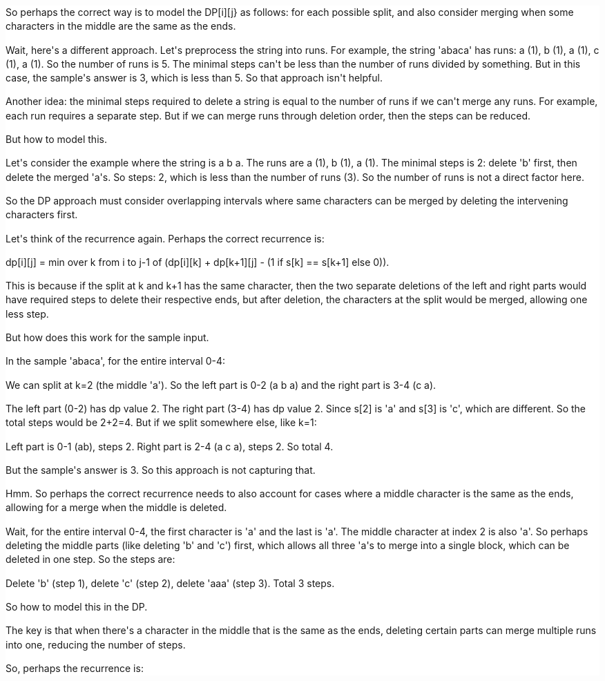 So perhaps the correct way is to model the DP[i][j} as follows: for each possible split, and also consider merging when some characters in the middle are the same as the ends.

Wait, here's a different approach. Let's preprocess the string into runs. For example, the string 'abaca' has runs: a (1), b (1), a (1), c (1), a (1). So the number of runs is 5. The minimal steps can't be less than the number of runs divided by something. But in this case, the sample's answer is 3, which is less than 5. So that approach isn't helpful.

Another idea: the minimal steps required to delete a string is equal to the number of runs if we can't merge any runs. For example, each run requires a separate step. But if we can merge runs through deletion order, then the steps can be reduced.

But how to model this.

Let's consider the example where the string is a b a. The runs are a (1), b (1), a (1). The minimal steps is 2: delete 'b' first, then delete the merged 'a's. So steps: 2, which is less than the number of runs (3). So the number of runs is not a direct factor here.

So the DP approach must consider overlapping intervals where same characters can be merged by deleting the intervening characters first.

Let's think of the recurrence again. Perhaps the correct recurrence is:

dp[i][j] = min over k from i to j-1 of (dp[i][k] + dp[k+1][j] - (1 if s[k] == s[k+1] else 0)).

This is because if the split at k and k+1 has the same character, then the two separate deletions of the left and right parts would have required steps to delete their respective ends, but after deletion, the characters at the split would be merged, allowing one less step.

But how does this work for the sample input.

In the sample 'abaca', for the entire interval 0-4:

We can split at k=2 (the middle 'a'). So the left part is 0-2 (a b a) and the right part is 3-4 (c a).

The left part (0-2) has dp value 2. The right part (3-4) has dp value 2. Since s[2] is 'a' and s[3] is 'c', which are different. So the total steps would be 2+2=4. But if we split somewhere else, like k=1:

Left part is 0-1 (ab), steps 2. Right part is 2-4 (a c a), steps 2. So total 4.

But the sample's answer is 3. So this approach is not capturing that.

Hmm. So perhaps the correct recurrence needs to also account for cases where a middle character is the same as the ends, allowing for a merge when the middle is deleted.

Wait, for the entire interval 0-4, the first character is 'a' and the last is 'a'. The middle character at index 2 is also 'a'. So perhaps deleting the middle parts (like deleting 'b' and 'c') first, which allows all three 'a's to merge into a single block, which can be deleted in one step. So the steps are:

Delete 'b' (step 1), delete 'c' (step 2), delete 'aaa' (step 3). Total 3 steps.

So how to model this in the DP.

The key is that when there's a character in the middle that is the same as the ends, deleting certain parts can merge multiple runs into one, reducing the number of steps.

So, perhaps the recurrence is:
